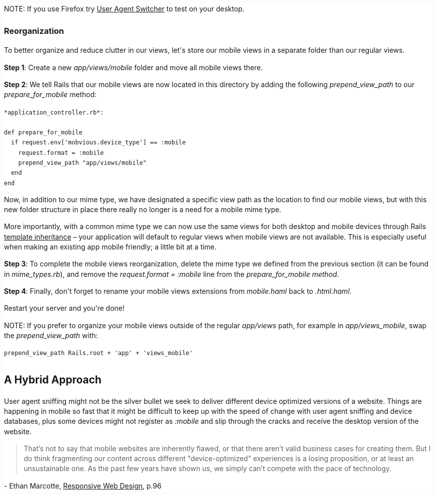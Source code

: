 NOTE: If you use Firefox try [User Agent Switcher][] to test on your desktop.

### Reorganization

To better organize and reduce clutter in our views, let's store our mobile views in a separate folder than our regular views.

**Step 1**: Create a new *app/views/mobile* folder and move all mobile views there.

**Step 2**: We tell Rails that our mobile views are now located in this directory by adding the following *prepend_view_path* to our *prepare_for_mobile* method:

    *application_controller.rb*:

    def prepare_for_mobile
      if request.env['mobvious.device_type'] == :mobile
        request.format = :mobile
        prepend_view_path "app/views/mobile"
      end
    end

Now, in addition to our mime type, we have designated a specific view path as the location to find our mobile views, but with  this new folder structure in place there really no longer is a need for a mobile mime type.

More importantly, with a common mime type we can now use the same views for both desktop and mobile devices through Rails [template inheritance][] – your application will default to regular views when mobile views are not available. This is especially useful when making an existing app mobile friendly; a little bit at a time.

**Step 3**: To complete the mobile views reorganization, delete the mime type we defined from the previous section (it can be found in *mime_types.rb*), and remove the *request.format = :mobile* line from the *prepare_for_mobile method*.

**Step 4**: Finally, don't forget to rename your mobile views extensions from *mobile.haml* back to *.html.haml*.

Restart your server and you're done!

NOTE: If you prefer to organize your mobile views outside of the regular *app/views* path, for example in *app/views_mobile*, swap the *prepend_view_path* with:

    prepend_view_path Rails.root + 'app' + 'views_mobile'

A Hybrid Approach
-----------------

User agent sniffing might not be the silver bullet we seek to deliver different device optimized versions of a website. Things are happening in mobile so fast that it might be difficult to keep up with the speed of change with user agent sniffing and device databases, plus some devices might not register as *:mobile* and slip through the cracks and receive the desktop version of the website.

> That’s not to say that mobile websites are inherently flawed, or that there aren’t valid business cases for creating them. But I do think fragmenting our content across different "device-optimized" experiences is a losing proposition, or at least an unsustainable one. As the past few years have shown us, we simply can’t compete with the pace of technology.

\- Ethan Marcotte, [Responsive Web Design][RWD Book], p.96


[Chapter 7]:            https://github.com/maxxiimo/the-front-end-manifesto/blob/master/chp7-susy.md
[Appendix 3]:           https://github.com/maxxiimo/the-front-end-manifesto/blob/master/appendices.md#appendix-3
[Appendix 4]:           https://github.com/maxxiimo/the-front-end-manifesto/blob/master/appendices.md#appendix-4
[base-mobile]:          https://github.com/maxxiimo/base-mobile
[User-Agent]:           http://tools.ietf.org/html/rfc2616#section-14.43
[Mobvious]:             https://github.com/jistr/mobvious
[Get Compass to Work]:  http://blog.55minutes.com/2012/01/getting-compass-to-work-with-rails-31-and-32/
[Ryan Bates]:           http://railscasts.com/episodes/199-mobile-devices
[User Agent Switcher]:  http://chrispederick.com/work/user-agent-switcher/
[template inheritance]: http://railscasts.com/episodes/269-template-inheritance
[RWD Book]:             http://www.abookapart.com/products/responsive-web-design
[Susy]:                 http://susy.oddbird.net/
[HTML5 Boilerplate]:    http://html5boilerplate.com/
[Mobile Boilerplate]:   http://html5boilerplate.com/html5boilerplate.com/dist/mobile/
[css3-mediaqueries-js]: http://code.google.com/p/css3-mediaqueries-js/
[Respond.js]:           https://github.com/scottjehl/Respond
[Mediatizr]:            https://github.com/pyrsmk/mediatizr
[24 Ways Speed]:        http://24ways.org/2010/speed-up-your-site-with-delayed-content/
[24 Ways Loading]:      http://24ways.org/2011/conditional-loading-for-responsive-designs/
[Clean Loading]:        http://adactio.com/journal/5042/
[Conditional Loading]:  http://adactio.com/articles/5043/
[Ajax-Include Pattern]: http://filamentgroup.com/lab/ajax_includes_modular_content/
[Conditional Content]:  http://adactio.com/journal/5414/
[Callbacks]:            http://css-tricks.com/enquire-js-media-query-callbacks-in-javascript/
[enquire.js]:           http://wicky.nillia.ms/enquire.js/
[Adapt.js]:             http://adapt.960.gs/
[Github Zepto]:         https://github.com/madrobby/zepto
[Zepto.js]:             http://zeptojs.com/
[Zepto]:                http://net.tutsplus.com/tutorials/javascript-ajax/the-essentials-of-zepto-js/
[new-files]:            http://chrismaxwell.com/manifesto/chp-8/new-files.gif
[file-structure]:       http://chrismaxwell.com/manifesto/chp-8/file-structure.gif
[file-structure-w-lines]: http://chrismaxwell.com/manifesto/chp-8/file-structure-w-lines.gif